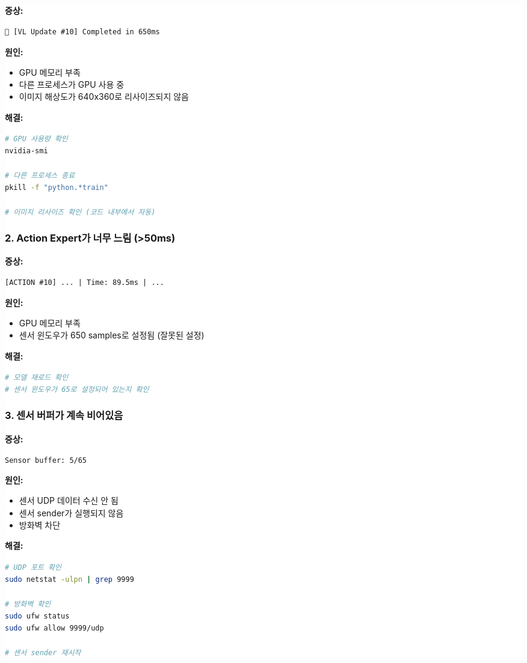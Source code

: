 **증상:**
```
🔄 [VL Update #10] Completed in 650ms
```

**원인:**
- GPU 메모리 부족
- 다른 프로세스가 GPU 사용 중
- 이미지 해상도가 640x360로 리사이즈되지 않음

**해결:**
```bash
# GPU 사용량 확인
nvidia-smi

# 다른 프로세스 종료
pkill -f "python.*train"

# 이미지 리사이즈 확인 (코드 내부에서 자동)
```

### 2. Action Expert가 너무 느림 (>50ms)

**증상:**
```
[ACTION #10] ... | Time: 89.5ms | ...
```

**원인:**
- GPU 메모리 부족
- 센서 윈도우가 650 samples로 설정됨 (잘못된 설정)

**해결:**
```bash
# 모델 재로드 확인
# 센서 윈도우가 65로 설정되어 있는지 확인
```

### 3. 센서 버퍼가 계속 비어있음

**증상:**
```
Sensor buffer: 5/65
```

**원인:**
- 센서 UDP 데이터 수신 안 됨
- 센서 sender가 실행되지 않음
- 방화벽 차단

**해결:**
```bash
# UDP 포트 확인
sudo netstat -ulpn | grep 9999

# 방화벽 확인
sudo ufw status
sudo ufw allow 9999/udp

# 센서 sender 재시작
```

